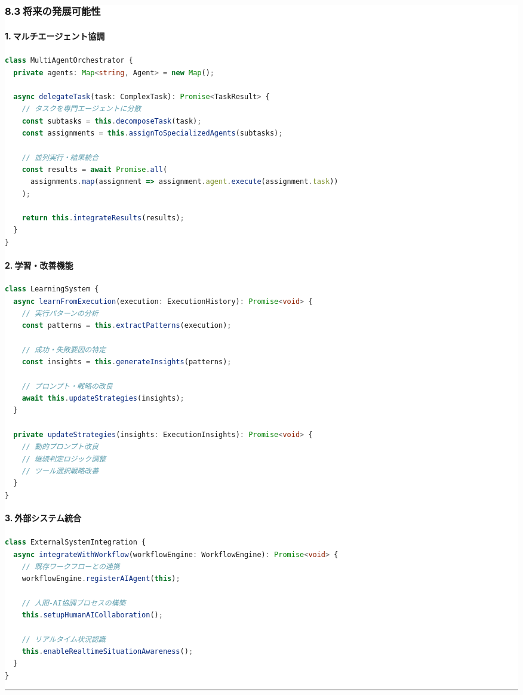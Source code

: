 ### 8.3 将来の発展可能性

#### 1. マルチエージェント協調

```typescript
class MultiAgentOrchestrator {
  private agents: Map<string, Agent> = new Map();
  
  async delegateTask(task: ComplexTask): Promise<TaskResult> {
    // タスクを専門エージェントに分散
    const subtasks = this.decomposeTask(task);
    const assignments = this.assignToSpecializedAgents(subtasks);
    
    // 並列実行・結果統合
    const results = await Promise.all(
      assignments.map(assignment => assignment.agent.execute(assignment.task))
    );
    
    return this.integrateResults(results);
  }
}
```

#### 2. 学習・改善機能

```typescript
class LearningSystem {
  async learnFromExecution(execution: ExecutionHistory): Promise<void> {
    // 実行パターンの分析
    const patterns = this.extractPatterns(execution);
    
    // 成功・失敗要因の特定
    const insights = this.generateInsights(patterns);
    
    // プロンプト・戦略の改良
    await this.updateStrategies(insights);
  }
  
  private updateStrategies(insights: ExecutionInsights): Promise<void> {
    // 動的プロンプト改良
    // 継続判定ロジック調整
    // ツール選択戦略改善
  }
}
```

#### 3. 外部システム統合

```typescript
class ExternalSystemIntegration {
  async integrateWithWorkflow(workflowEngine: WorkflowEngine): Promise<void> {
    // 既存ワークフローとの連携
    workflowEngine.registerAIAgent(this);
    
    // 人間-AI協調プロセスの構築
    this.setupHumanAICollaboration();
    
    // リアルタイム状況認識
    this.enableRealtimeSituationAwareness();
  }
}
```

---